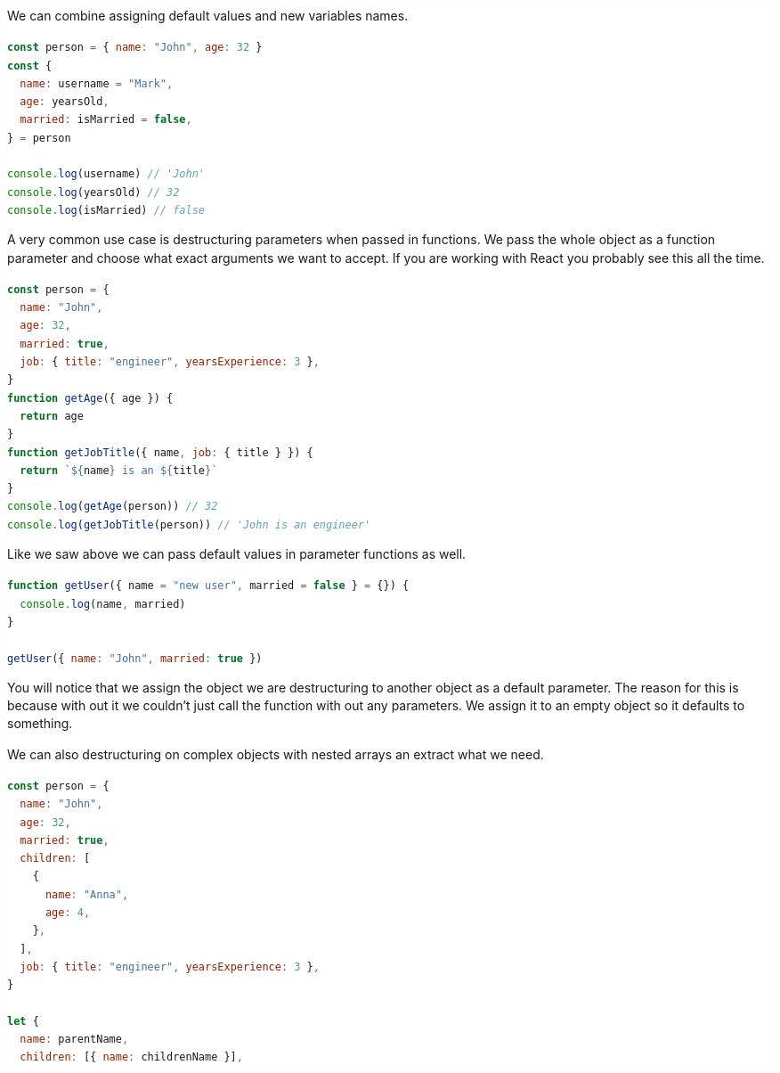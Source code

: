 We can combine assigning default values and new variables names.

```javascript
const person = { name: "John", age: 32 }
const {
  name: username = "Mark",
  age: yearsOld,
  married: isMarried = false,
} = person

console.log(username) // 'John'
console.log(yearsOld) // 32
console.log(isMarried) // false
```

A very common use case is destructuring parameters when passed in functions. We pass the whole object as a function parameter and choose what exact arguments we want to accept. If you are working with React you probably see this all the time.

```javascript
const person = {
  name: "John",
  age: 32,
  married: true,
  job: { title: "engineer", yearsExperience: 3 },
}
function getAge({ age }) {
  return age
}
function getJobTitle({ name, job: { title } }) {
  return `${name} is an ${title}`
}
console.log(getAge(person)) // 32
console.log(getJobTitle(person)) // 'John is an engineer'
```

Like we saw above we can pass default values in parameter functions as well.

```javascript
function getUser({ name = "new user", married = false } = {}) {
  console.log(name, married)
}

getUser({ name: "John", married: true })
```

You will notice that we assign the object we are destructuring to another object as a default parameter. The reason for this is because with out it we couldn’t just call the function with out any parameters. We assign it to an empty object so it defaults to something.

We can also destructuring on complex objects with nested arrays an extract what we need.

```javascript
const person = {
  name: "John",
  age: 32,
  married: true,
  children: [
    {
      name: "Anna",
      age: 4,
    },
  ],
  job: { title: "engineer", yearsExperience: 3 },
}

let {
  name: parentName,
  children: [{ name: childrenName }],
```
